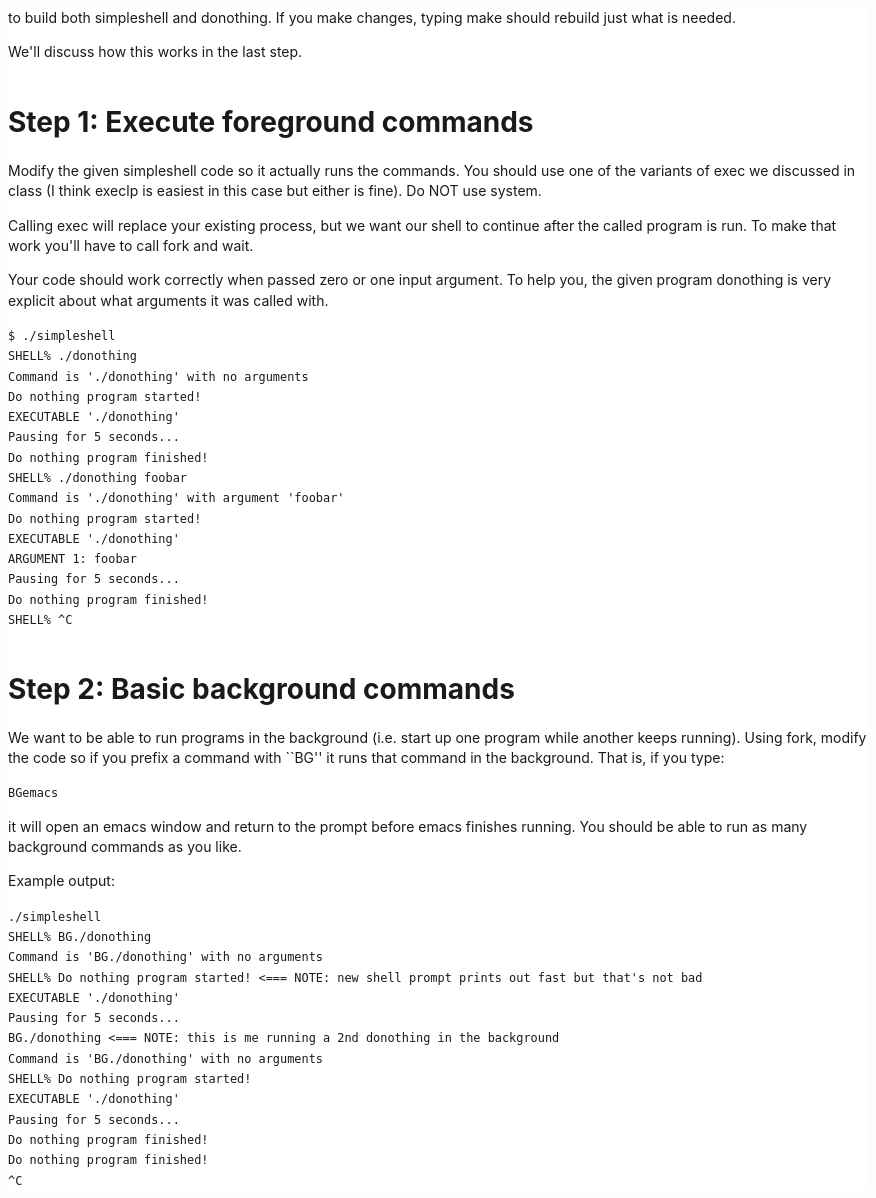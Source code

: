 to build both simpleshell and donothing.  If you make changes, typing
make should rebuild just what is needed.

We'll discuss how this works in the last step.

# Step 1: Execute foreground commands

Modify the given simpleshell code so it actually runs the commands.
You should use one of the variants of exec we discussed in class (I
think execlp is easiest in this case but either is fine).  Do NOT use
system.

Calling exec will replace your existing process, but we want our shell
to continue after the called program is run.  To make that work you'll
have to call fork and wait.

Your code should work correctly when passed zero or one input
argument.  To help you, the given program donothing is very explicit
about what arguments it was called with.

    $ ./simpleshell 
    SHELL% ./donothing
    Command is './donothing' with no arguments
    Do nothing program started!
    EXECUTABLE './donothing'
    Pausing for 5 seconds...
    Do nothing program finished!
    SHELL% ./donothing foobar
    Command is './donothing' with argument 'foobar'
    Do nothing program started!
    EXECUTABLE './donothing'
    ARGUMENT 1: foobar
    Pausing for 5 seconds...
    Do nothing program finished!
    SHELL% ^C

# Step 2: Basic background commands

We want to be able to run programs in the background (i.e. start up
one program while another keeps running).  Using fork, modify the code
so if you prefix a command with \`\`BG'' it runs that command in the
background.  That is, if you type:

    BGemacs 

it will open an emacs window and return to the prompt before
emacs finishes running.  You should be able to run as many background
commands as you like.

Example output:

    ./simpleshell
    SHELL% BG./donothing
    Command is 'BG./donothing' with no arguments
    SHELL% Do nothing program started! <=== NOTE: new shell prompt prints out fast but that's not bad
    EXECUTABLE './donothing'
    Pausing for 5 seconds...
    BG./donothing <=== NOTE: this is me running a 2nd donothing in the background
    Command is 'BG./donothing' with no arguments
    SHELL% Do nothing program started!
    EXECUTABLE './donothing'
    Pausing for 5 seconds...
    Do nothing program finished!
    Do nothing program finished!
    ^C
